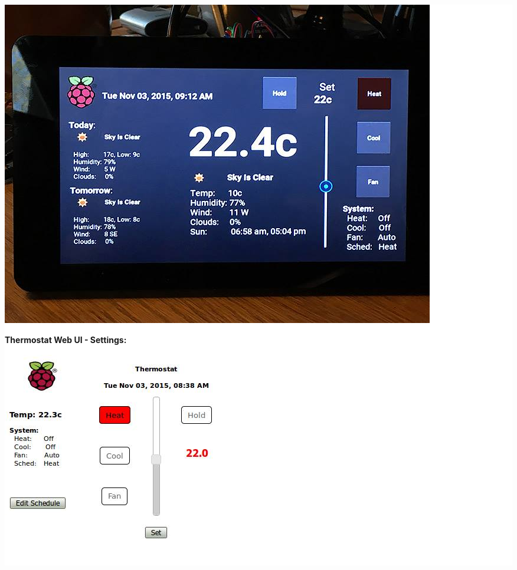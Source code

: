 ![Thermostat - Touch Screen](resources/thermostat_touch.jpg)


**Thermostat Web UI - Settings:**

![Thermostat - Web UI](resources/thermostat_web.jpg)
